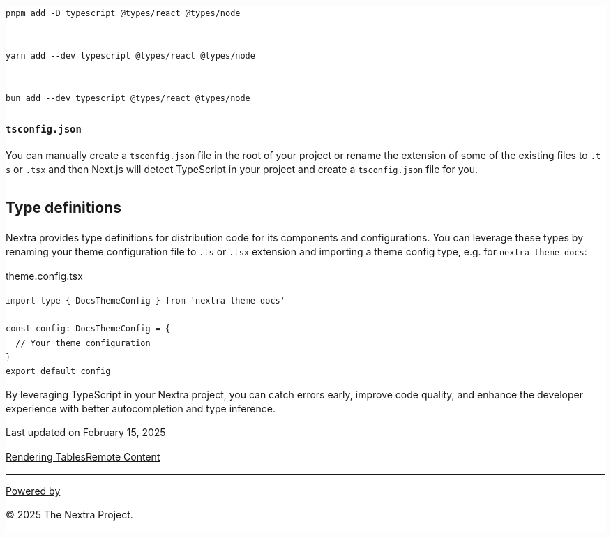     
    pnpm add -D typescript @types/react @types/node
    
    
    yarn add --dev typescript @types/react @types/node
    
    
    bun add --dev typescript @types/react @types/node

### `tsconfig.json`

You can manually create a `tsconfig.json` file in the root of your project or
rename the extension of some of the existing files to `.ts` or `.tsx` and then
Next.js will detect TypeScript in your project and create a `tsconfig.json`
file for you.

## Type definitions

Nextra provides type definitions for distribution code for its components and
configurations. You can leverage these types by renaming your theme
configuration file to `.ts` or `.tsx` extension and importing a theme config
type, e.g. for `nextra-theme-docs`:

theme.config.tsx

    
    
    import type { DocsThemeConfig } from 'nextra-theme-docs'
     
    const config: DocsThemeConfig = {
      // Your theme configuration
    }
    export default config

By leveraging TypeScript in your Nextra project, you can catch errors early,
improve code quality, and enhance the developer experience with better
autocompletion and type inference.

Last updated on February 15, 2025

[Rendering Tables](/docs/advanced/table "Rendering Tables")[Remote
Content](/docs/advanced/remote "Remote Content")

* * *

[Powered by](https://vercel.com?utm_source=nextra.site "vercel.com homepage")

© 2025 The Nextra Project.



---

